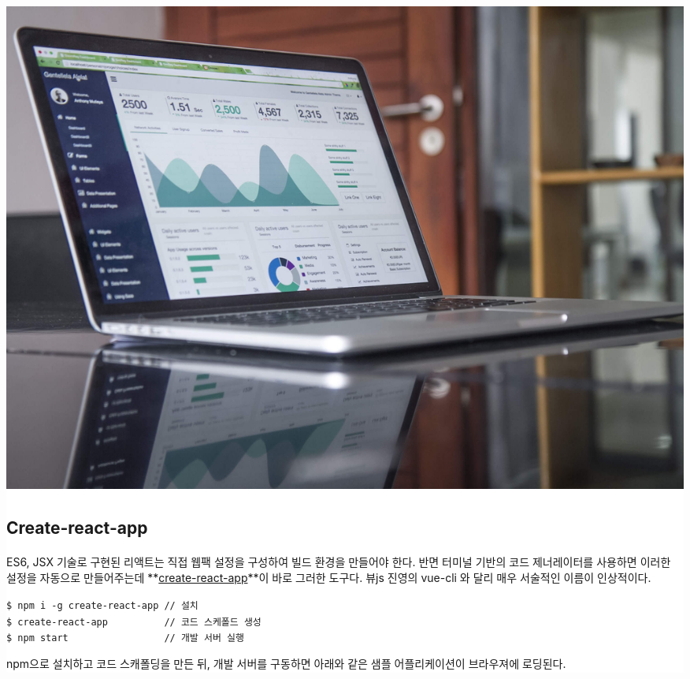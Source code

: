 ![logo](/assets/imgs/2018/07/16/dashboard.png)

## Create-react-app

ES6, JSX 기술로 구현된 리액트는 직접 웹팩 설정을 구성하여 빌드 환경을 만들어야 한다. 반면 터미널 기반의 코드 제너레이터를 사용하면 이러한 설정을 자동으로 만들어주는데 **[create-react-app](https://github.com/facebook/create-react-app)**이 바로 그러한 도구다. 뷰js 진영의 vue-cli 와 달리 매우 서술적인 이름이 인상적이다.

```
$ npm i -g create-react-app // 설치
$ create-react-app          // 코드 스케폴드 생성
$ npm start                 // 개발 서버 실행
```

npm으로 설치하고 코드 스캐폴딩을 만든 뒤, 개발 서버를 구동하면 아래와 같은 샘플 어플리케이션이 브라우져에 로딩된다.
